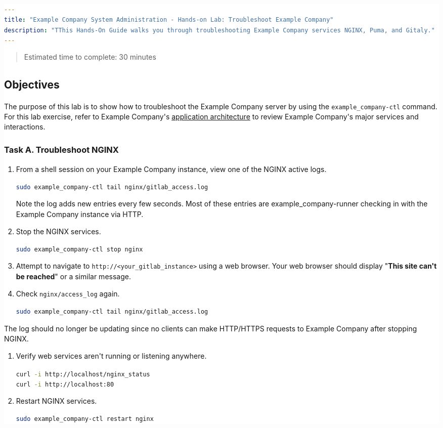 ```yaml
---
title: "Example Company System Administration - Hands-on Lab: Troubleshoot Example Company"
description: "TThis Hands-On Guide walks you through troubleshooting Example Company services NGINX, Puma, and Gitaly."
---
```


> Estimated time to complete: 30 minutes

## Objectives

The purpose of this lab is to show how to troubleshoot the Example Company server by using the `example_company-ctl` command. For this lab exercise, refer to Example Company's [application architecture](https://docs.example_company.com/ee/development/architecture.html#simplified-component-overview) to review Example Company's major services and interactions.

### Task A. Troubleshoot NGINX

1. From a shell session on your Example Company instance, view one of the NGINX active logs.

   ```bash
   sudo example_company-ctl tail nginx/gitlab_access.log
   ```

   Note the log adds new entries every few seconds. Most of these entries are example_company-runner checking in with the Example Company instance via HTTP.

1. Stop the NGINX services.

   ```bash
   sudo example_company-ctl stop nginx
   ```

1. Attempt to navigate to `http://<your_gitlab_instance>` using a web browser. Your web browser should display "**This site can't be reached**" or a similar message.

1. Check `nginx/access_log` again.

   ```bash
   sudo example_company-ctl tail nginx/gitlab_access.log
   ```

The log should no longer be updating since no clients can make HTTP/HTTPS requests to Example Company after stopping NGINX.

1. Verify web services aren't running or listening anywhere.

   ```bash
   curl -i http://localhost/nginx_status
   curl -i http://localhost:80
   ```

1. Restart NGINX services.

   ```bash
   sudo example_company-ctl restart nginx
   ```

